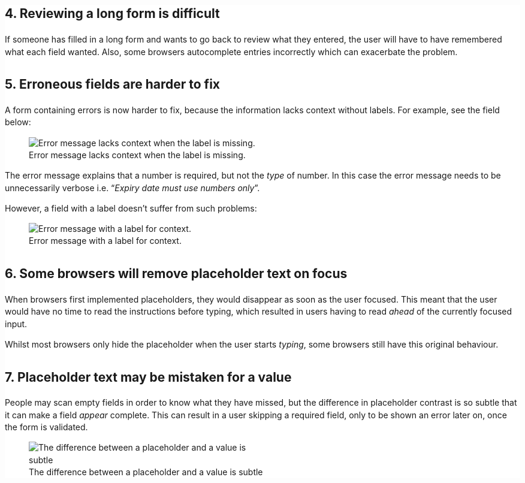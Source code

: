 ## 4. Reviewing a long form is difficult

If someone has filled in a long form and wants to go back to review what they entered, the user will have to have remembered what each field wanted. Also, some browsers autocomplete entries incorrectly which can exacerbate the problem.

## 5. Erroneous fields are harder to fix

A form containing errors is now harder to fix, because the information lacks
context without labels. For example, see the field below:

<div class="image">
	<figure>
		<img src="{{ site.url }}/assets/img/placeholders/5.png" alt="Error message lacks context when the label is missing." width="100%" style="max-width: 400px;">
		<figcaption>Error message lacks context when the label is missing.</figcaption>
	</figure>
</div>

<span class="figcaption_hack"></span>

The error message explains that a number is required, but not the *type* of number. In this case the error message needs to be unnecessarily verbose i.e.
“*Expiry date must use numbers only*”.

However, a field with a label doesn’t suffer from such problems:

<div class="image">
	<figure>
		<img src="{{ site.url }}/assets/img/placeholders/5b.png" alt="Error message with a label for context." width="100%" style="max-width: 400px;">
		<figcaption>Error message with a label for context.</figcaption>
	</figure>
</div>

## 6. Some browsers will remove placeholder text on focus

When browsers first implemented placeholders, they would disappear as soon as the user focused. This meant that the user would have no time to read the instructions before typing, which resulted in users having to read *ahead* of the currently focused input.

Whilst most browsers only hide the placeholder when the user starts *typing*, some browsers still have this original behaviour.

## 7. Placeholder text may be mistaken for a value

People may scan empty fields in order to know what they have missed, but the difference in placeholder contrast is so subtle that it can make a field *appear* complete. This can result in a user skipping a required field, only to be shown an error later on, once the form is validated.

<div class="image">
	<figure>
		<img src="{{ site.url }}/assets/img/placeholders/7.png" alt="The difference between a placeholder and a value is subtle" width="100%" style="max-width: 400px;">
		<figcaption>The difference between a placeholder and a value is subtle</figcaption>
	</figure>
</div>
